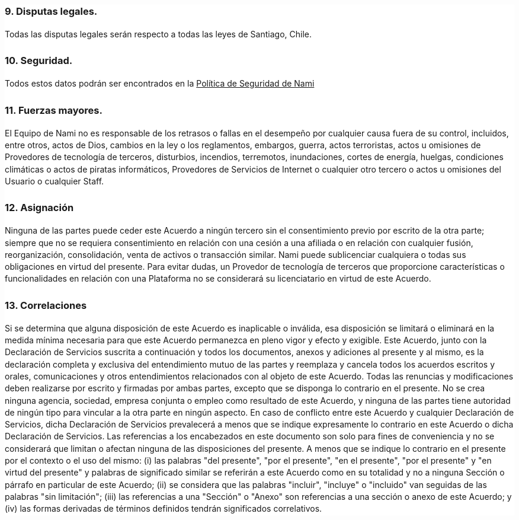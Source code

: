 ### 9. Disputas legales.

Todas las disputas legales serán respecto a todas las leyes de Santiago, Chile.

### 10. Seguridad.
Todos estos datos podrán ser encontrados en la [Política de Seguridad de Nami](https://github.com/Kisu-s-fluff-workgroup/TerminosYCondicionesNami/blob/V1/terms/SecurityTerms.md)

### 11. Fuerzas mayores.
El Equipo de Nami no es responsable de los retrasos o fallas en el desempeño por cualquier causa fuera de su control, incluidos, entre otros, actos de Dios, cambios en la ley o los reglamentos, embargos, guerra, actos terroristas, actos u omisiones de Provedores de tecnología de terceros, disturbios, incendios, terremotos, inundaciones, cortes de energía, huelgas, condiciones climáticas o actos de piratas informáticos, Provedores de Servicios de Internet o cualquier otro tercero o actos u omisiones del Usuario o cualquier Staff.

### 12. Asignación
Ninguna de las partes puede ceder este Acuerdo a ningún tercero sin el consentimiento previo por escrito de la otra parte; siempre que no se requiera consentimiento en relación con una cesión a una afiliada o en relación con cualquier fusión, reorganización, consolidación, venta de activos o transacción similar. Nami puede sublicenciar cualquiera o todas sus obligaciones en virtud del presente. Para evitar dudas, un Provedor de tecnología de terceros que proporcione características o funcionalidades en relación con una Plataforma no se considerará su licenciatario en virtud de este Acuerdo.

### 13. Correlaciones
Si se determina que alguna disposición de este Acuerdo es inaplicable o inválida, esa disposición se limitará o eliminará en la medida mínima necesaria para que este Acuerdo permanezca en pleno vigor y efecto y exigible. Este Acuerdo, junto con la Declaración de Servicios suscrita a continuación y todos los documentos, anexos y adiciones al presente y al mismo, es la declaración completa y exclusiva del entendimiento mutuo de las partes y reemplaza y cancela todos los acuerdos escritos y orales, comunicaciones y otros entendimientos relacionados con al objeto de este Acuerdo. Todas las renuncias y modificaciones deben realizarse por escrito y firmadas por ambas partes, excepto que se disponga lo contrario en el presente. No se crea ninguna agencia, sociedad, empresa conjunta o empleo como resultado de este Acuerdo, y ninguna de las partes tiene autoridad de ningún tipo para vincular a la otra parte en ningún aspecto. En caso de conflicto entre este Acuerdo y cualquier Declaración de Servicios, dicha Declaración de Servicios prevalecerá a menos que se indique expresamente lo contrario en este Acuerdo o dicha Declaración de Servicios. Las referencias a los encabezados en este documento son solo para fines de conveniencia y no se considerará que limitan o afectan ninguna de las disposiciones del presente. A menos que se indique lo contrario en el presente por el contexto o el uso del mismo: (i) las palabras "del presente", "por el presente", "en el presente", "por el presente" y "en virtud del presente" y palabras de significado similar se referirán a este Acuerdo como en su totalidad y no a ninguna Sección o párrafo en particular de este Acuerdo; (ii) se considera que las palabras "incluir", "incluye" o "incluido" van seguidas de las palabras "sin limitación"; (iii) las referencias a una "Sección" o "Anexo" son referencias a una sección o anexo de este Acuerdo; y (iv) las formas derivadas de términos definidos tendrán significados correlativos.